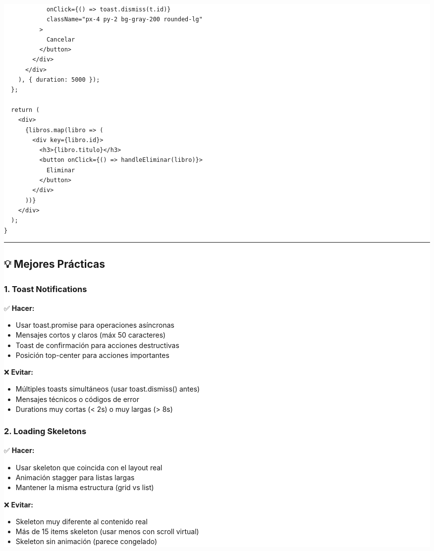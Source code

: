 ```tsx
            onClick={() => toast.dismiss(t.id)}
            className="px-4 py-2 bg-gray-200 rounded-lg"
          >
            Cancelar
          </button>
        </div>
      </div>
    ), { duration: 5000 });
  };
  
  return (
    <div>
      {libros.map(libro => (
        <div key={libro.id}>
          <h3>{libro.titulo}</h3>
          <button onClick={() => handleEliminar(libro)}>
            Eliminar
          </button>
        </div>
      ))}
    </div>
  );
}
```

---

## 💡 Mejores Prácticas

### 1. Toast Notifications

✅ **Hacer:**
- Usar toast.promise para operaciones asíncronas
- Mensajes cortos y claros (máx 50 caracteres)
- Toast de confirmación para acciones destructivas
- Posición top-center para acciones importantes

❌ **Evitar:**
- Múltiples toasts simultáneos (usar toast.dismiss() antes)
- Mensajes técnicos o códigos de error
- Durations muy cortas (< 2s) o muy largas (> 8s)

### 2. Loading Skeletons

✅ **Hacer:**
- Usar skeleton que coincida con el layout real
- Animación stagger para listas largas
- Mantener la misma estructura (grid vs list)

❌ **Evitar:**
- Skeleton muy diferente al contenido real
- Más de 15 items skeleton (usar menos con scroll virtual)
- Skeleton sin animación (parece congelado)

